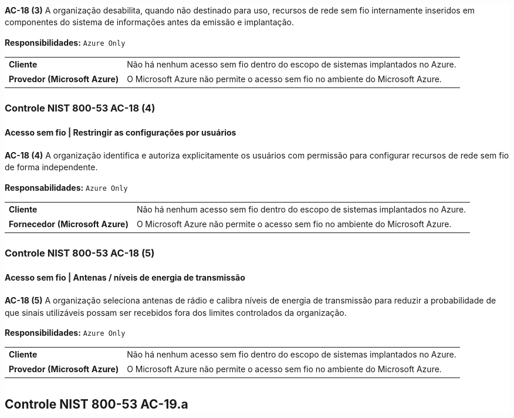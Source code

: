 **AC-18 (3)** A organização desabilita, quando não destinado para uso, recursos de rede sem fio internamente inseridos em componentes do sistema de informações antes da emissão e implantação.

**Responsibilidades:** `Azure Only`

|||
|---|---|
| **Cliente** | Não há nenhum acesso sem fio dentro do escopo de sistemas implantados no Azure. |
| **Provedor (Microsoft Azure)** | O Microsoft Azure não permite o acesso sem fio no ambiente do Microsoft Azure. |


 ### <a name="nist-800-53-control-ac-18-4"></a>Controle NIST 800-53 AC-18 (4)

#### <a name="wireless-access--restrict-configurations-by-users"></a>Acesso sem fio | Restringir as configurações por usuários

**AC-18 (4)** A organização identifica e autoriza explicitamente os usuários com permissão para configurar recursos de rede sem fio de forma independente.

**Responsabilidades:** `Azure Only`

|||
|---|---|
| **Cliente** | Não há nenhum acesso sem fio dentro do escopo de sistemas implantados no Azure. |
| **Fornecedor (Microsoft Azure)** | O Microsoft Azure não permite o acesso sem fio no ambiente do Microsoft Azure. |


 ### <a name="nist-800-53-control-ac-18-5"></a>Controle NIST 800-53 AC-18 (5)

#### <a name="wireless-access--antennas--transmission-power-levels"></a>Acesso sem fio | Antenas / níveis de energia de transmissão

**AC-18 (5)** A organização seleciona antenas de rádio e calibra níveis de energia de transmissão para reduzir a probabilidade de que sinais utilizáveis possam ser recebidos fora dos limites controlados da organização.

**Responsibilidades:** `Azure Only`

|||
|---|---|
| **Cliente** | Não há nenhum acesso sem fio dentro do escopo de sistemas implantados no Azure. |
| **Provedor (Microsoft Azure)** | O Microsoft Azure não permite o acesso sem fio no ambiente do Microsoft Azure. |


 ## <a name="nist-800-53-control-ac-19a"></a>Controle NIST 800-53 AC-19.a

